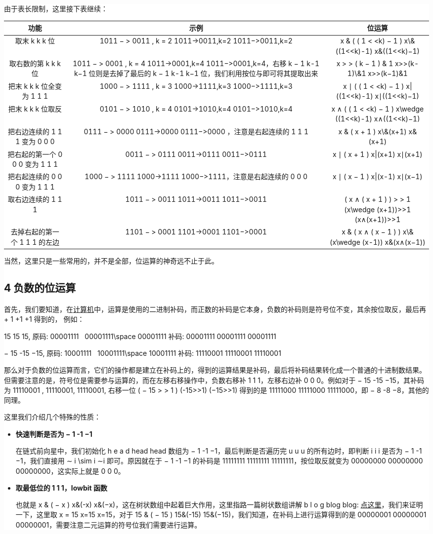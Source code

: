 由于表长限制，这里接下表继续：

<table><thead><tr><th align="center">功能</th><th align="center">示例</th><th align="center">位运算</th></tr></thead><tbody><tr><td align="center">取末 k k k 位</td><td align="center">1011 − &gt; 0011 , k = 2 1011-&gt;0011,k=2 1011−&gt;0011,k=2</td><td align="center">x &amp; ( ( 1 &lt; &lt;k) − 1 ) x\&amp;((1&lt;&lt;k)-1) x&amp;((1&lt;&lt;k)−1)</td></tr><tr><td align="center">取右数的第 k k k 位</td><td align="center">1011 − &gt; 0001 , k = 4 1011-&gt;0001,k=4 1011−&gt;0001,k=4，右移 k − 1 k-1 k−1 位则是去掉了最后的 k − 1 k-1 k−1 位，我们利用按位与即可将其提取出来</td><td align="center">x &gt; &gt; ( k − 1 ) &amp; 1 x&gt;&gt;(k-1)\&amp;1 x&gt;&gt;(k−1)&amp;1</td></tr><tr><td align="center">把末 k k k 位全变为 1 1 1</td><td align="center">1000 − &gt; 1111 , k = 3 1000-&gt;1111,k=3 1000−&gt;1111,k=3</td><td align="center">x ∣ ( ( 1 &lt; &lt;k) − 1 ) x|((1&lt;&lt;k)-1) x∣((1&lt;&lt;k)−1)</td></tr><tr><td align="center">把末 k k k 位取反</td><td align="center">0101 − &gt; 1010 , k = 4 0101-&gt;1010,k=4 0101−&gt;1010,k=4</td><td align="center">x ∧ ( ( 1 &lt; &lt;k) − 1 ) x\wedge ((1&lt;&lt;k)-1) x∧((1&lt;&lt;k)−1)</td></tr><tr><td align="center">把右边连续的 1 1 1 变为 0 0 0</td><td align="center">0111 − &gt; 0000 0111-&gt;0000 0111−&gt;0000 ，注意是右起连续的 1 1 1</td><td align="center">x &amp; ( x + 1 ) x\&amp;(x+1) x&amp;(x+1)</td></tr><tr><td align="center">把右起的第一个 0 0 0 变为 1 1 1</td><td align="center">0011 − &gt; 0111 0011-&gt;0111 0011−&gt;0111</td><td align="center">x ∣ ( x + 1 ) x|(x+1) x∣(x+1)</td></tr><tr><td align="center">把右起连续的 0 0 0 变为 1 1 1</td><td align="center">1000 − &gt; 1111 1000-&gt;1111 1000−&gt;1111，注意是右起连续的 0 0 0</td><td align="center">x ∣ ( x − 1 ) x|(x-1) x∣(x−1)</td></tr><tr><td align="center">取右边连续的 1 1 1</td><td align="center">1011 − &gt; 0011 1011-&gt;0011 1011−&gt;0011</td><td align="center">( x ∧ ( x + 1 ) ) &gt; &gt; 1 (x\wedge (x+1))&gt;&gt;1 (x∧(x+1))&gt;&gt;1</td></tr><tr><td align="center">去掉右起的第一个 1 1 1 的左边</td><td align="center">1101 − &gt; 0001 1101-&gt;0001 1101−&gt;0001</td><td align="center">x &amp; ( x ∧ ( x − 1 ) ) x\&amp;(x\wedge (x-1)) x&amp;(x∧(x−1))</td></tr></tbody></table>

当然，这里只是一些常用的，并不是全部，位运算的神奇远不止于此。

4 负数的位运算
--------

首先，我们要知道，在[计算机](https://so.csdn.net/so/search?q=%E8%AE%A1%E7%AE%97%E6%9C%BA&spm=1001.2101.3001.7020)中，运算是使用的二进制补码，而正数的补码是它本身，负数的补码则是符号位不变，其余按位取反，最后再 + 1 +1 +1 得到的， 例如：

15 15 15, 原码: 00001111   00001111\space 00001111 补码: 00001111 00001111 00001111

− 15 -15 −15, 原码: 10001111   10001111\space 10001111 补码: 11110001 11110001 11110001

那么对于负数的位运算而言，它们的操作都是建立在补码上的，得到的运算结果是补码，最后将补码结果转化成一个普通的十进制数结果。但需要注意的是，符号位是需要参与运算的，而在左移右移操作中，负数右移补 1 1 1，左移右边补 0 0 0。例如对于 − 15 -15 −15，其补码为 11110001 , 11110001, 11110001, 右移一位 ( − 15 > > 1 ) (-15>>1) (−15>>1) 得到的是 11111000 11111000 11111000，即 − 8 -8 −8，其他的同理。

这里我们介绍几个特殊的性质：

*   **快速判断是否为 − 1 -1 −1**
    
    在链式前向星中，我们初始化 h e a d head head 数组为 − 1 -1 −1，最后判断是否遍历完 u u u 的所有边时，即判断 i i i 是否为 − 1 -1 −1，我们直接用 ∼ i \sim i ∼i 即可。原因就在于 − 1 -1 −1 的补码是 11111111 11111111 11111111，按位取反就变为 00000000 00000000 00000000，这实际上就是 0 0 0。
    
*   **取最低位的 1 1 1，lowbit 函数**
    
    也就是 x & ( − x ) x\&(-x) x&(−x)，这在树状数组中起着巨大作用，这里指路一篇树状数组讲解 b l o g blog blog: [点这里](https://blog.csdn.net/hzf0701/article/details/116208699?ops_request_misc=%257B%2522request%255Fid%2522%253A%2522162212420516780264027190%2522%252C%2522scm%2522%253A%252220140713.130102334.pc%255Fblog.%2522%257D&request_id=162212420516780264027190&biz_id=0&utm_medium=distribute.pc_search_result.none-task-blog-2~blog~first_rank_v2~rank_v29-1-116208699.nonecase&utm_term=%E6%A0%91%E7%8A%B6%E6%95%B0%E7%BB%84&spm=1018.2226.3001.4450)，我们来证明一下，这里取 x = 15 x=15 x=15，对于 15 & ( − 15 ) 15\&(-15) 15&(−15)，我们知道，在补码上进行运算得到的是 00000001 00000001 00000001，需要注意二元运算的符号位我们需要进行运算。
    